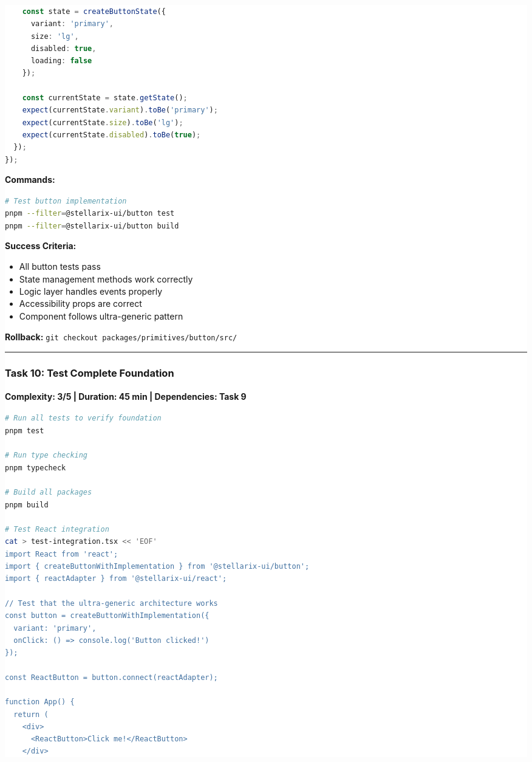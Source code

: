 ```typescript
    const state = createButtonState({
      variant: 'primary',
      size: 'lg',
      disabled: true,
      loading: false
    });
    
    const currentState = state.getState();
    expect(currentState.variant).toBe('primary');
    expect(currentState.size).toBe('lg');
    expect(currentState.disabled).toBe(true);
  });
});
```

**Commands:**
```bash
# Test button implementation
pnpm --filter=@stellarix-ui/button test
pnpm --filter=@stellarix-ui/button build
```

**Success Criteria:**
- All button tests pass
- State management methods work correctly
- Logic layer handles events properly
- Accessibility props are correct
- Component follows ultra-generic pattern

**Rollback:** `git checkout packages/primitives/button/src/`

---

### Task 10: Test Complete Foundation
**Complexity: 3/5 | Duration: 45 min | Dependencies: Task 9**

```bash
# Run all tests to verify foundation
pnpm test

# Run type checking
pnpm typecheck

# Build all packages
pnpm build

# Test React integration
cat > test-integration.tsx << 'EOF'
import React from 'react';
import { createButtonWithImplementation } from '@stellarix-ui/button';
import { reactAdapter } from '@stellarix-ui/react';

// Test that the ultra-generic architecture works
const button = createButtonWithImplementation({
  variant: 'primary',
  onClick: () => console.log('Button clicked!')
});

const ReactButton = button.connect(reactAdapter);

function App() {
  return (
    <div>
      <ReactButton>Click me!</ReactButton>
    </div>
```